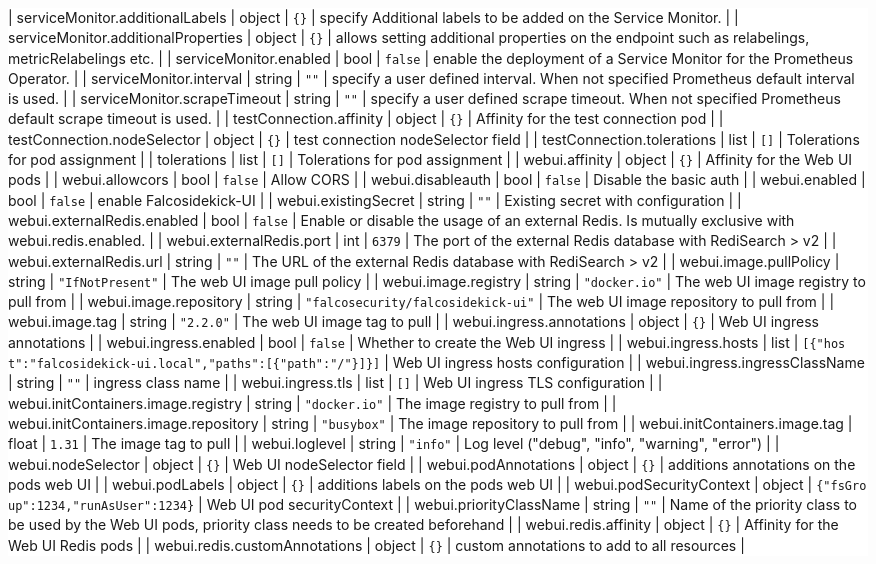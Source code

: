 | serviceMonitor.additionalLabels | object | `{}` | specify Additional labels to be added on the Service Monitor. |
| serviceMonitor.additionalProperties | object | `{}` | allows setting additional properties on the endpoint such as relabelings, metricRelabelings etc. |
| serviceMonitor.enabled | bool | `false` | enable the deployment of a Service Monitor for the Prometheus Operator. |
| serviceMonitor.interval | string | `""` | specify a user defined interval. When not specified Prometheus default interval is used. |
| serviceMonitor.scrapeTimeout | string | `""` | specify a user defined scrape timeout. When not specified Prometheus default scrape timeout is used. |
| testConnection.affinity | object | `{}` | Affinity for the test connection pod |
| testConnection.nodeSelector | object | `{}` | test connection nodeSelector field |
| testConnection.tolerations | list | `[]` | Tolerations for pod assignment |
| tolerations | list | `[]` | Tolerations for pod assignment |
| webui.affinity | object | `{}` | Affinity for the Web UI pods |
| webui.allowcors | bool | `false` | Allow CORS |
| webui.disableauth | bool | `false` | Disable the basic auth |
| webui.enabled | bool | `false` | enable Falcosidekick-UI |
| webui.existingSecret | string | `""` | Existing secret with configuration |
| webui.externalRedis.enabled | bool | `false` | Enable or disable the usage of an external Redis. Is mutually exclusive with webui.redis.enabled. |
| webui.externalRedis.port | int | `6379` | The port of the external Redis database with RediSearch > v2 |
| webui.externalRedis.url | string | `""` | The URL of the external Redis database with RediSearch > v2 |
| webui.image.pullPolicy | string | `"IfNotPresent"` | The web UI image pull policy |
| webui.image.registry | string | `"docker.io"` | The web UI image registry to pull from |
| webui.image.repository | string | `"falcosecurity/falcosidekick-ui"` | The web UI image repository to pull from |
| webui.image.tag | string | `"2.2.0"` | The web UI image tag to pull |
| webui.ingress.annotations | object | `{}` | Web UI ingress annotations |
| webui.ingress.enabled | bool | `false` | Whether to create the Web UI ingress |
| webui.ingress.hosts | list | `[{"host":"falcosidekick-ui.local","paths":[{"path":"/"}]}]` | Web UI ingress hosts configuration |
| webui.ingress.ingressClassName | string | `""` | ingress class name |
| webui.ingress.tls | list | `[]` | Web UI ingress TLS configuration |
| webui.initContainers.image.registry | string | `"docker.io"` | The image registry to pull from |
| webui.initContainers.image.repository | string | `"busybox"` | The image repository to pull from |
| webui.initContainers.image.tag | float | `1.31` | The image tag to pull |
| webui.loglevel | string | `"info"` | Log level ("debug", "info", "warning", "error") |
| webui.nodeSelector | object | `{}` | Web UI nodeSelector field |
| webui.podAnnotations | object | `{}` | additions annotations on the pods web UI |
| webui.podLabels | object | `{}` | additions labels on the pods web UI |
| webui.podSecurityContext | object | `{"fsGroup":1234,"runAsUser":1234}` | Web UI pod securityContext |
| webui.priorityClassName | string | `""` | Name of the priority class to be used by the Web UI pods, priority class needs to be created beforehand |
| webui.redis.affinity | object | `{}` | Affinity for the Web UI Redis pods |
| webui.redis.customAnnotations | object | `{}` | custom annotations to add to all resources |